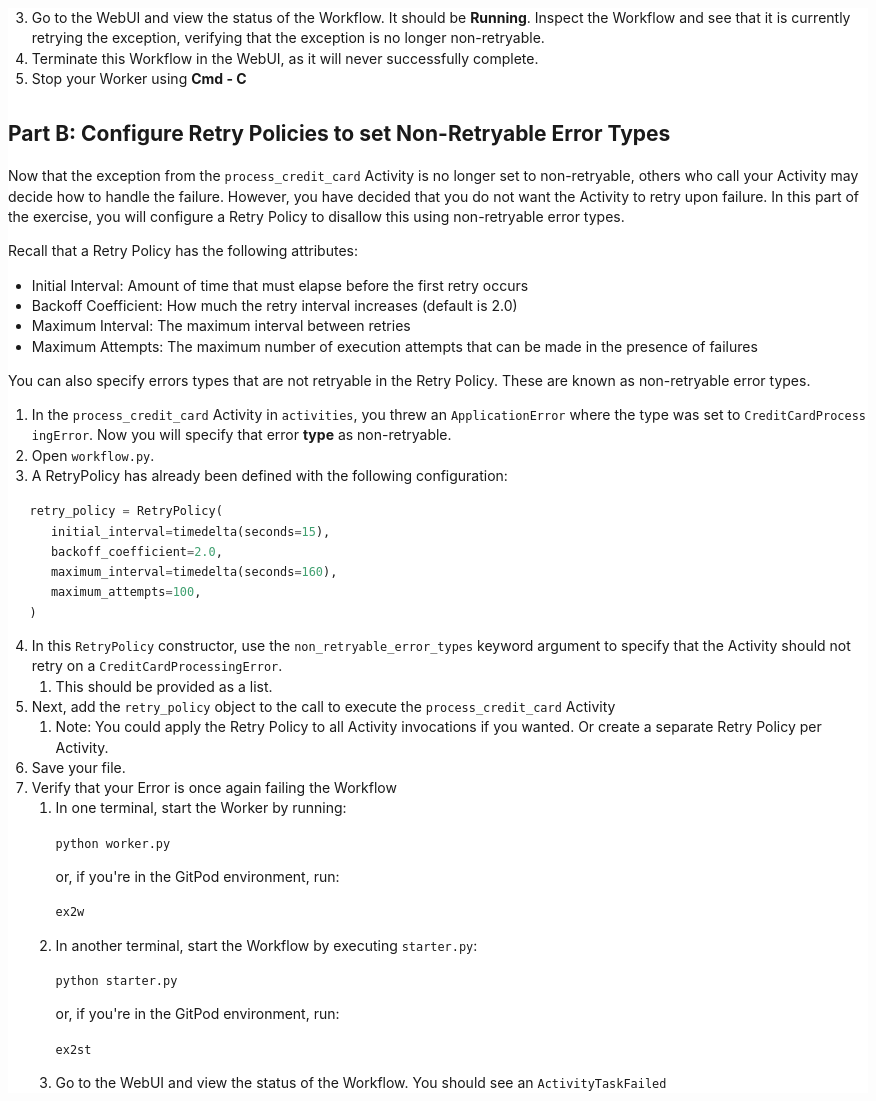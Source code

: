    3. Go to the WebUI and view the status of the Workflow. It should be
      **Running**. Inspect the Workflow and see that it is currently retrying
      the exception, verifying that the exception is no longer non-retryable.
   4. Terminate this Workflow in the WebUI, as it will never successfully complete.
   5. Stop your Worker using **Cmd - C**

## Part B: Configure Retry Policies to set Non-Retryable Error Types

Now that the exception from the `process_credit_card` Activity is no longer set
to non-retryable, others who call your Activity may decide how to handle the failure.
However, you have decided that you do not want the Activity to retry upon failure.
In this part of the exercise, you will configure a Retry Policy to disallow this
using non-retryable error types.

Recall that a Retry Policy has the following attributes:

- Initial Interval: Amount of time that must elapse before the first retry occurs
- Backoff Coefficient: How much the retry interval increases (default is 2.0)
- Maximum Interval: The maximum interval between retries
- Maximum Attempts: The maximum number of execution attempts that can be made in the presence of failures

You can also specify errors types that are not retryable in the Retry Policy. These
are known as non-retryable error types.

1. In the `process_credit_card` Activity in `activities`, you threw an
   `ApplicationError` where the type was set to `CreditCardProcessingError`.
   Now you will specify that error **type** as non-retryable.
2. Open `workflow.py`.
3. A RetryPolicy has already been defined with the following configuration:

```python
   retry_policy = RetryPolicy(
      initial_interval=timedelta(seconds=15),
      backoff_coefficient=2.0,
      maximum_interval=timedelta(seconds=160),
      maximum_attempts=100,
   )
```

4. In this `RetryPolicy` constructor, use the `non_retryable_error_types` keyword argument
   to specify that the Activity should not retry on a `CreditCardProcessingError`.
      1. This should be provided as a list.
5. Next, add the `retry_policy` object to the call to execute the `process_credit_card` Activity
    1. Note: You could apply the Retry Policy to all Activity invocations if you wanted. Or create
    a separate Retry Policy per Activity.
6. Save your file.
7. Verify that your Error is once again failing the Workflow
   1. In one terminal, start the Worker by running:
      ```bash
      python worker.py
      ```
      or, if you're in the GitPod environment, run:
      ```bash
      ex2w
      ```
   2. In another terminal, start the Workflow by executing `starter.py`:
      ```bash
      python starter.py
      ```
      or, if you're in the GitPod environment, run:
      ```bash
      ex2st
      ```
   3. Go to the WebUI and view the status of the Workflow. You should see an `ActivityTaskFailed`